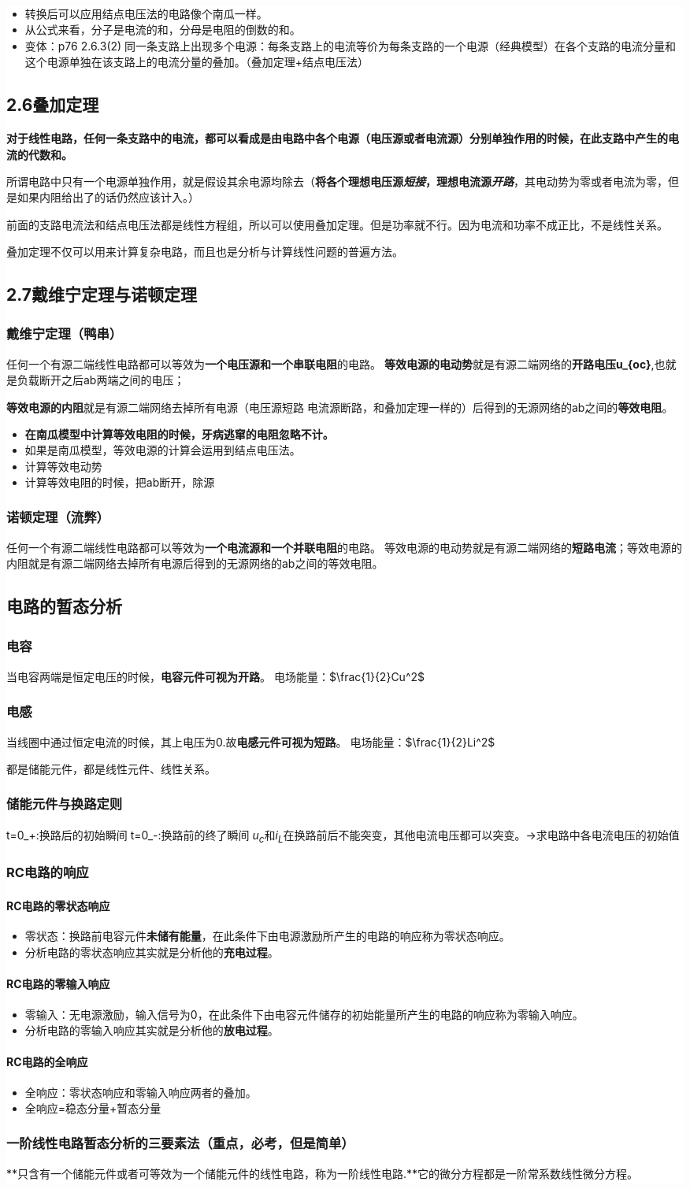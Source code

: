 - 转换后可以应用结点电压法的电路像个南瓜一样。
- 从公式来看，分子是电流的和，分母是电阻的倒数的和。
- 变体：p76 2.6.3(2) 同一条支路上出现多个电源：每条支路上的电流等价为每条支路的一个电源（经典模型）在各个支路的电流分量和这个电源单独在该支路上的电流分量的叠加。（叠加定理+结点电压法）

## 2.6叠加定理
**对于线性电路，任何一条支路中的电流，都可以看成是由电路中各个电源（电压源或者电流源）分别单独作用的时候，在此支路中产生的电流的代数和。**

所谓电路中只有一个电源单独作用，就是假设其余电源均除去（**将各个理想电压源*短接*，理想电流源*开路***，其电动势为零或者电流为零，但是如果内阻给出了的话仍然应该计入。）

前面的支路电流法和结点电压法都是线性方程组，所以可以使用叠加定理。但是功率就不行。因为电流和功率不成正比，不是线性关系。

叠加定理不仅可以用来计算复杂电路，而且也是分析与计算线性问题的普遍方法。
## 2.7戴维宁定理与诺顿定理
### 戴维宁定理（鸭串）
任何一个有源二端线性电路都可以等效为**一个电压源和一个串联电阻**的电路。
**等效电源的电动势**就是有源二端网络的**开路电压u_{oc}**,也就是负载断开之后ab两端之间的电压；

**等效电源的内阻**就是有源二端网络去掉所有电源（电压源短路 电流源断路，和叠加定理一样的）后得到的无源网络的ab之间的**等效电阻**。

- **在南瓜模型中计算等效电阻的时候，牙病逃窜的电阻忽略不计。**
- 如果是南瓜模型，等效电源的计算会运用到结点电压法。
- 计算等效电动势
- 计算等效电阻的时候，把ab断开，除源
### 诺顿定理（流弊）
任何一个有源二端线性电路都可以等效为**一个电流源和一个并联电阻**的电路。
等效电源的电动势就是有源二端网络的**短路电流**；等效电源的内阻就是有源二端网络去掉所有电源后得到的无源网络的ab之间的等效电阻。

## 电路的暂态分析

### 电容
当电容两端是恒定电压的时候，**电容元件可视为开路**。
电场能量：$\frac{1}{2}Cu^2$
### 电感
当线圈中通过恒定电流的时候，其上电压为0.故**电感元件可视为短路**。
电场能量：$\frac{1}{2}Li^2$

都是储能元件，都是线性元件、线性关系。
### 储能元件与换路定则
t=0_+:换路后的初始瞬间
t=0_-:换路前的终了瞬间
$u_c$和$i_L$在换路前后不能突变，其他电流电压都可以突变。->求电路中各电流电压的初始值
### RC电路的响应
#### RC电路的零状态响应
- 零状态：换路前电容元件**未储有能量**，在此条件下由电源激励所产生的电路的响应称为零状态响应。
- 分析电路的零状态响应其实就是分析他的**充电过程**。
#### RC电路的零输入响应
- 零输入：无电源激励，输入信号为0，在此条件下由电容元件储存的初始能量所产生的电路的响应称为零输入响应。
- 分析电路的零输入响应其实就是分析他的**放电过程**。
#### RC电路的全响应
- 全响应：零状态响应和零输入响应两者的叠加。
- 全响应=稳态分量+暂态分量
### 一阶线性电路暂态分析的三要素法（重点，必考，但是简单）
**只含有一个储能元件或者可等效为一个储能元件的线性电路，称为一阶线性电路.**它的微分方程都是一阶常系数线性微分方程。
